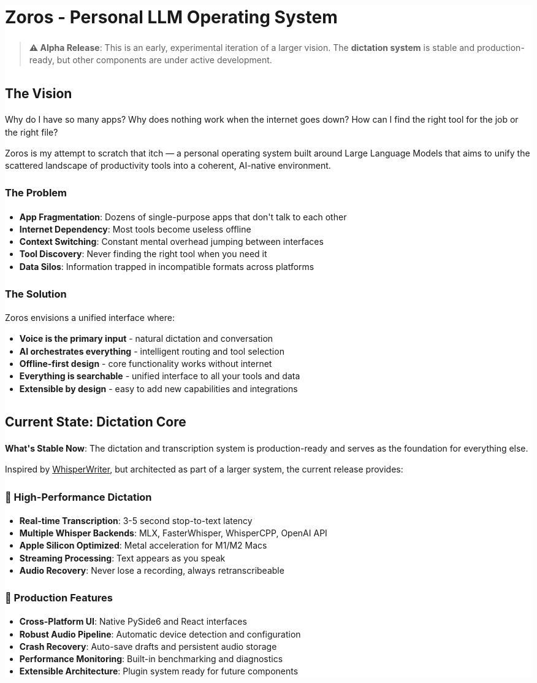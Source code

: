 # Zoros - Personal LLM Operating System

> **⚠️ Alpha Release**: This is an early, experimental iteration of a larger vision. The **dictation system** is stable and production-ready, but other components are under active development.

## The Vision

Why do I have so many apps? Why does nothing work when the internet goes down? How can I find the right tool for the job or the right file?

Zoros is my attempt to scratch that itch — a personal operating system built around Large Language Models that aims to unify the scattered landscape of productivity tools into a coherent, AI-native environment.

### The Problem

- **App Fragmentation**: Dozens of single-purpose apps that don't talk to each other
- **Internet Dependency**: Most tools become useless offline
- **Context Switching**: Constant mental overhead jumping between interfaces
- **Tool Discovery**: Never finding the right tool when you need it
- **Data Silos**: Information trapped in incompatible formats across platforms

### The Solution

Zoros envisions a unified interface where:

- **Voice is the primary input** - natural dictation and conversation
- **AI orchestrates everything** - intelligent routing and tool selection  
- **Offline-first design** - core functionality works without internet
- **Everything is searchable** - unified interface to all your tools and data
- **Extensible by design** - easy to add new capabilities and integrations

## Current State: Dictation Core

**What's Stable Now**: The dictation and transcription system is production-ready and serves as the foundation for everything else.

Inspired by [WhisperWriter](https://github.com/savbell/whisper-writer), but architected as part of a larger system, the current release provides:

### 🎤 High-Performance Dictation

- **Real-time Transcription**: 3-5 second stop-to-text latency
- **Multiple Whisper Backends**: MLX, FasterWhisper, WhisperCPP, OpenAI API
- **Apple Silicon Optimized**: Metal acceleration for M1/M2 Macs
- **Streaming Processing**: Text appears as you speak
- **Audio Recovery**: Never lose a recording, always retranscribeable

### 🔧 Production Features

- **Cross-Platform UI**: Native PySide6 and React interfaces
- **Robust Audio Pipeline**: Automatic device detection and configuration
- **Crash Recovery**: Auto-save drafts and persistent audio storage
- **Performance Monitoring**: Built-in benchmarking and diagnostics
- **Extensible Architecture**: Plugin system ready for future components
